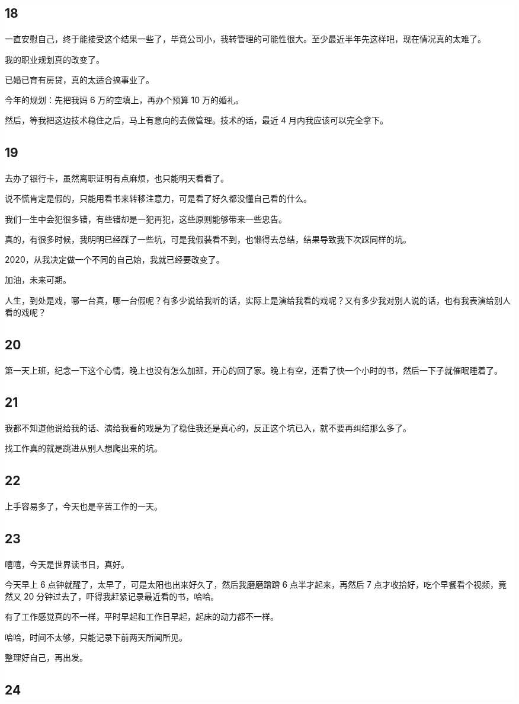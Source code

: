 ## 18

一直安慰自己，终于能接受这个结果一些了，毕竟公司小，我转管理的可能性很大。至少最近半年先这样吧，现在情况真的太难了。

我的职业规划真的改变了。

已婚已育有房贷，真的太适合搞事业了。

今年的规划：先把我妈 6 万的空填上，再办个预算 10 万的婚礼。

然后，等我把这边技术稳住之后，马上有意向的去做管理。技术的话，最近 4 月内我应该可以完全拿下。

## 19

去办了银行卡，虽然离职证明有点麻烦，也只能明天看看了。

说不慌肯定是假的，只能用看书来转移注意力，可是看了好久都没懂自己看的什么。

我们一生中会犯很多错，有些错却是一犯再犯，这些原则能够带来一些忠告。

真的，有很多时候，我明明已经踩了一些坑，可是我假装看不到，也懒得去总结，结果导致我下次踩同样的坑。

2020，从我决定做一个不同的自己始，我就已经要改变了。

加油，未来可期。

人生，到处是戏，哪一台真，哪一台假呢？有多少说给我听的话，实际上是演给我看的戏呢？又有多少我对别人说的话，也有我表演给别人看的戏呢？

## 20

第一天上班，纪念一下这个心情，晚上也没有怎么加班，开心的回了家。晚上有空，还看了快一个小时的书，然后一下子就催眠睡着了。

## 21

我都不知道他说给我的话、演给我看的戏是为了稳住我还是真心的，反正这个坑已入，就不要再纠结那么多了。

找工作真的就是跳进从别人想爬出来的坑。

## 22

上手容易多了，今天也是辛苦工作的一天。

## 23

嘻嘻，今天是世界读书日，真好。

今天早上 6 点钟就醒了，太早了，可是太阳也出来好久了，然后我磨磨蹭蹭 6 点半才起来，再然后 7 点才收拾好，吃个早餐看个视频，竟然又 20 分钟过去了，吓得我赶紧记录最近看的书，哈哈。

有了工作感觉真的不一样，平时早起和工作日早起，起床的动力都不一样。

哈哈，时间不太够，只能记录下前两天所闻所见。

整理好自己，再出发。

## 24
